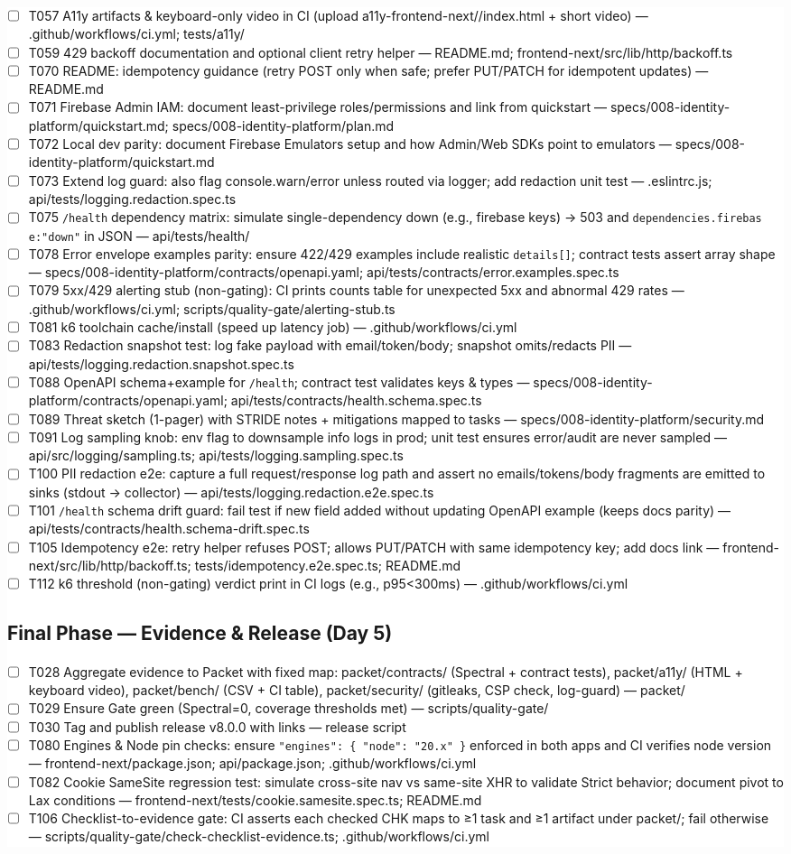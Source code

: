 - [ ] T057 A11y artifacts & keyboard-only video in CI (upload a11y-frontend-next/<sha>/index.html + short video) — .github/workflows/ci.yml; tests/a11y/
- [ ] T059 429 backoff documentation and optional client retry helper — README.md; frontend-next/src/lib/http/backoff.ts
- [ ] T070 README: idempotency guidance (retry POST only when safe; prefer PUT/PATCH for idempotent updates) — README.md
- [ ] T071 Firebase Admin IAM: document least-privilege roles/permissions and link from quickstart — specs/008-identity-platform/quickstart.md; specs/008-identity-platform/plan.md
- [ ] T072 Local dev parity: document Firebase Emulators setup and how Admin/Web SDKs point to emulators — specs/008-identity-platform/quickstart.md
- [ ] T073 Extend log guard: also flag console.warn/error unless routed via logger; add redaction unit test — .eslintrc.js; api/tests/logging.redaction.spec.ts
- [ ] T075 `/health` dependency matrix: simulate single-dependency down (e.g., firebase keys) → 503 and `dependencies.firebase:"down"` in JSON — api/tests/health/
- [ ] T078 Error envelope examples parity: ensure 422/429 examples include realistic `details[]`; contract tests assert array shape — specs/008-identity-platform/contracts/openapi.yaml; api/tests/contracts/error.examples.spec.ts
- [ ] T079 5xx/429 alerting stub (non-gating): CI prints counts table for unexpected 5xx and abnormal 429 rates — .github/workflows/ci.yml; scripts/quality-gate/alerting-stub.ts
- [ ] T081 k6 toolchain cache/install (speed up latency job) — .github/workflows/ci.yml
- [ ] T083 Redaction snapshot test: log fake payload with email/token/body; snapshot omits/redacts PII — api/tests/logging.redaction.snapshot.spec.ts
- [ ] T088 OpenAPI schema+example for `/health`; contract test validates keys & types — specs/008-identity-platform/contracts/openapi.yaml; api/tests/contracts/health.schema.spec.ts
- [ ] T089 Threat sketch (1-pager) with STRIDE notes + mitigations mapped to tasks — specs/008-identity-platform/security.md
- [ ] T091 Log sampling knob: env flag to downsample info logs in prod; unit test ensures error/audit are never sampled — api/src/logging/sampling.ts; api/tests/logging.sampling.spec.ts
- [ ] T100 PII redaction e2e: capture a full request/response log path and assert no emails/tokens/body fragments are emitted to sinks (stdout → collector) — api/tests/logging.redaction.e2e.spec.ts
- [ ] T101 `/health` schema drift guard: fail test if new field added without updating OpenAPI example (keeps docs parity) — api/tests/contracts/health.schema-drift.spec.ts
- [ ] T105 Idempotency e2e: retry helper refuses POST; allows PUT/PATCH with same idempotency key; add docs link — frontend-next/src/lib/http/backoff.ts; tests/idempotency.e2e.spec.ts; README.md
- [ ] T112 k6 threshold (non-gating) verdict print in CI logs (e.g., p95<300ms) — .github/workflows/ci.yml

## Final Phase — Evidence & Release (Day 5)
- [ ] T028 Aggregate evidence to Packet with fixed map: packet/contracts/ (Spectral + contract tests), packet/a11y/ (HTML + keyboard video), packet/bench/ (CSV + CI table), packet/security/ (gitleaks, CSP check, log-guard) — packet/
- [ ] T029 Ensure Gate green (Spectral=0, coverage thresholds met) — scripts/quality-gate/
- [ ] T030 Tag and publish release v8.0.0 with links — release script
- [ ] T080 Engines & Node pin checks: ensure `"engines": { "node": "20.x" }` enforced in both apps and CI verifies node version — frontend-next/package.json; api/package.json; .github/workflows/ci.yml
- [ ] T082 Cookie SameSite regression test: simulate cross-site nav vs same-site XHR to validate Strict behavior; document pivot to Lax conditions — frontend-next/tests/cookie.samesite.spec.ts; README.md
- [ ] T106 Checklist-to-evidence gate: CI asserts each checked CHK maps to ≥1 task and ≥1 artifact under packet/; fail otherwise — scripts/quality-gate/check-checklist-evidence.ts; .github/workflows/ci.yml
